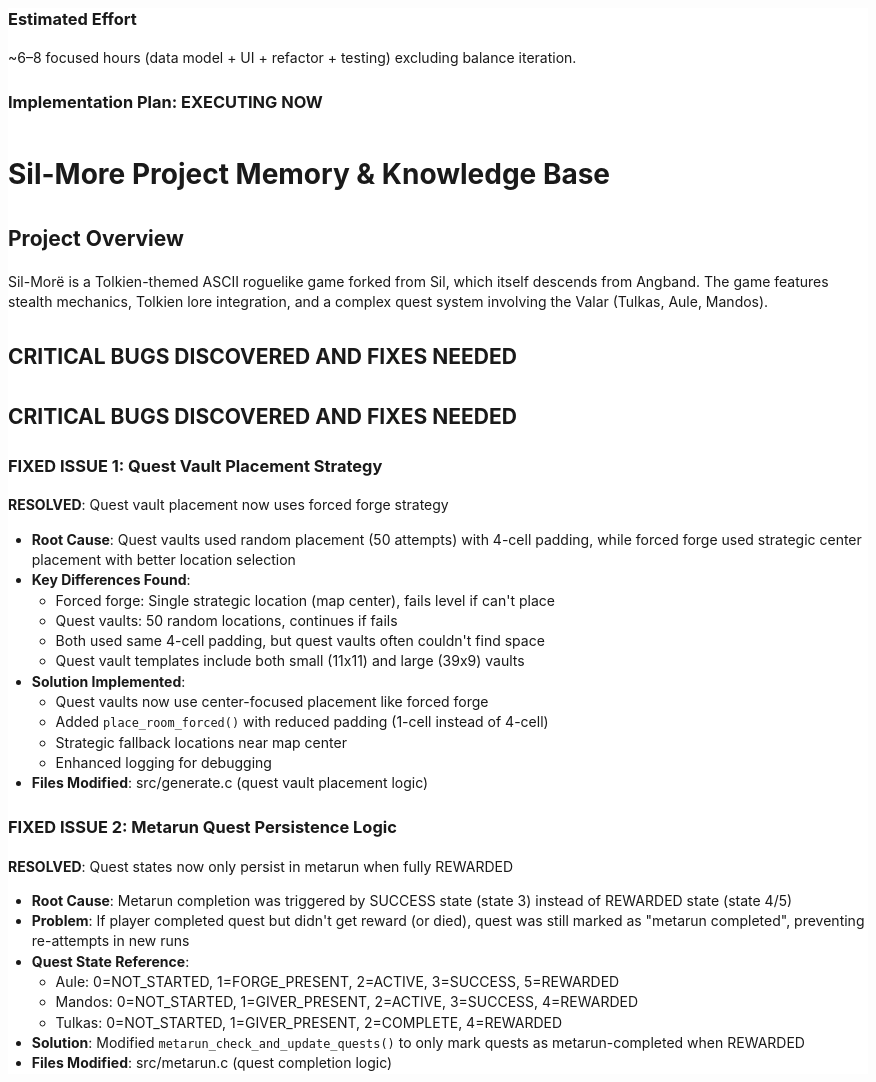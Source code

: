 ### Estimated Effort
~6–8 focused hours (data model + UI + refactor + testing) excluding balance iteration.

### Implementation Plan: EXECUTING NOW


# Sil-More Project Memory & Knowledge Base

## Project Overview
Sil-Morë is a Tolkien-themed ASCII roguelike game forked from Sil, which itself descends from Angband. The game features stealth mechanics, Tolkien lore integration, and a complex quest system involving the Valar (Tulkas, Aule, Mandos).

## CRITICAL BUGS DISCOVERED AND FIXES NEEDED

## CRITICAL BUGS DISCOVERED AND FIXES NEEDED

### FIXED ISSUE 1: Quest Vault Placement Strategy
**RESOLVED**: Quest vault placement now uses forced forge strategy
- **Root Cause**: Quest vaults used random placement (50 attempts) with 4-cell padding, while forced forge used strategic center placement with better location selection
- **Key Differences Found**:
  - Forced forge: Single strategic location (map center), fails level if can't place
  - Quest vaults: 50 random locations, continues if fails
  - Both used same 4-cell padding, but quest vaults often couldn't find space
  - Quest vault templates include both small (11x11) and large (39x9) vaults
- **Solution Implemented**: 
  - Quest vaults now use center-focused placement like forced forge
  - Added `place_room_forced()` with reduced padding (1-cell instead of 4-cell)
  - Strategic fallback locations near map center
  - Enhanced logging for debugging
- **Files Modified**: src/generate.c (quest vault placement logic)

### FIXED ISSUE 2: Metarun Quest Persistence Logic
**RESOLVED**: Quest states now only persist in metarun when fully REWARDED
- **Root Cause**: Metarun completion was triggered by SUCCESS state (state 3) instead of REWARDED state (state 4/5)
- **Problem**: If player completed quest but didn't get reward (or died), quest was still marked as "metarun completed", preventing re-attempts in new runs
- **Quest State Reference**:
  - Aule: 0=NOT_STARTED, 1=FORGE_PRESENT, 2=ACTIVE, 3=SUCCESS, 5=REWARDED
  - Mandos: 0=NOT_STARTED, 1=GIVER_PRESENT, 2=ACTIVE, 3=SUCCESS, 4=REWARDED  
  - Tulkas: 0=NOT_STARTED, 1=GIVER_PRESENT, 2=COMPLETE, 4=REWARDED
- **Solution**: Modified `metarun_check_and_update_quests()` to only mark quests as metarun-completed when REWARDED
- **Files Modified**: src/metarun.c (quest completion logic)
